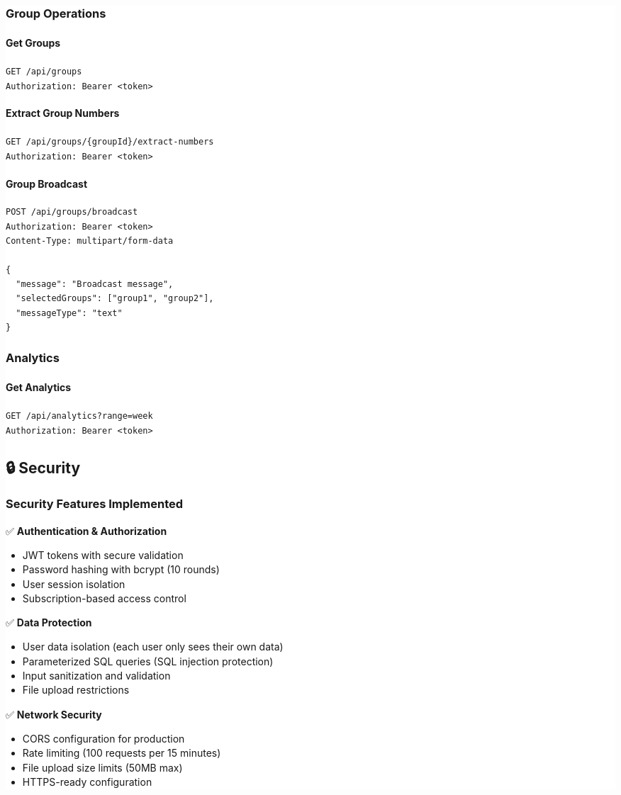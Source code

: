 ### Group Operations

#### Get Groups
```http
GET /api/groups
Authorization: Bearer <token>
```

#### Extract Group Numbers
```http
GET /api/groups/{groupId}/extract-numbers
Authorization: Bearer <token>
```

#### Group Broadcast
```http
POST /api/groups/broadcast
Authorization: Bearer <token>
Content-Type: multipart/form-data

{
  "message": "Broadcast message",
  "selectedGroups": ["group1", "group2"],
  "messageType": "text"
}
```

### Analytics

#### Get Analytics
```http
GET /api/analytics?range=week
Authorization: Bearer <token>
```

## 🔒 Security

### Security Features Implemented

✅ **Authentication & Authorization**
- JWT tokens with secure validation
- Password hashing with bcrypt (10 rounds)
- User session isolation
- Subscription-based access control

✅ **Data Protection**
- User data isolation (each user only sees their own data)
- Parameterized SQL queries (SQL injection protection)
- Input sanitization and validation
- File upload restrictions

✅ **Network Security**
- CORS configuration for production
- Rate limiting (100 requests per 15 minutes)
- File upload size limits (50MB max)
- HTTPS-ready configuration
